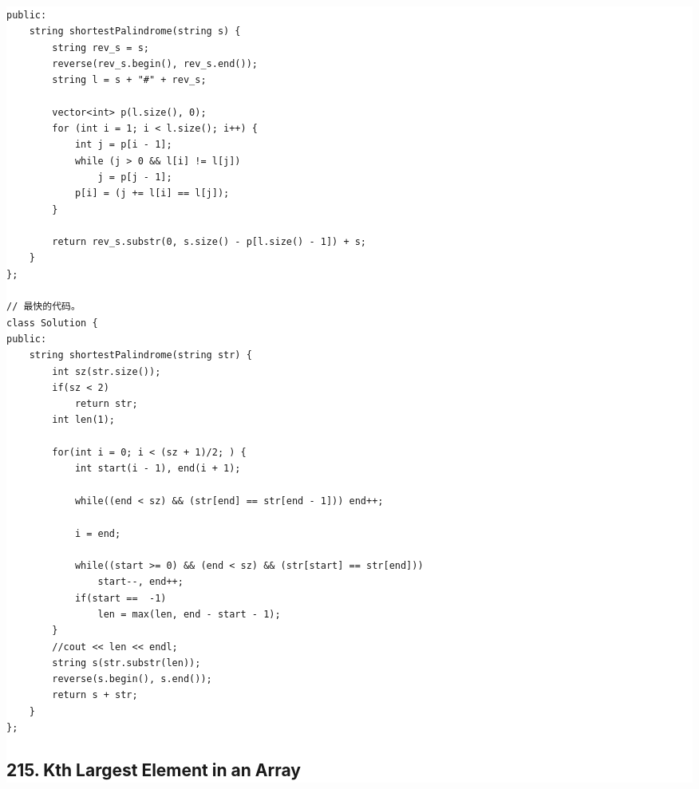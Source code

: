 ```
public:
    string shortestPalindrome(string s) {
        string rev_s = s;
        reverse(rev_s.begin(), rev_s.end());
        string l = s + "#" + rev_s;
        
        vector<int> p(l.size(), 0);
        for (int i = 1; i < l.size(); i++) {
            int j = p[i - 1];
            while (j > 0 && l[i] != l[j])
                j = p[j - 1];
            p[i] = (j += l[i] == l[j]);
        }
        
        return rev_s.substr(0, s.size() - p[l.size() - 1]) + s;
    }
};

// 最快的代码。
class Solution {
public:
    string shortestPalindrome(string str) {
        int sz(str.size());
        if(sz < 2)
            return str;
        int len(1);

        for(int i = 0; i < (sz + 1)/2; ) {
            int start(i - 1), end(i + 1);
            
            while((end < sz) && (str[end] == str[end - 1])) end++;
            
            i = end;
            
            while((start >= 0) && (end < sz) && (str[start] == str[end]))
                start--, end++;
            if(start ==  -1)
                len = max(len, end - start - 1);
        }
        //cout << len << endl;
        string s(str.substr(len));
        reverse(s.begin(), s.end());
        return s + str;
    }
};

```



## 215. Kth Largest Element in an Array
